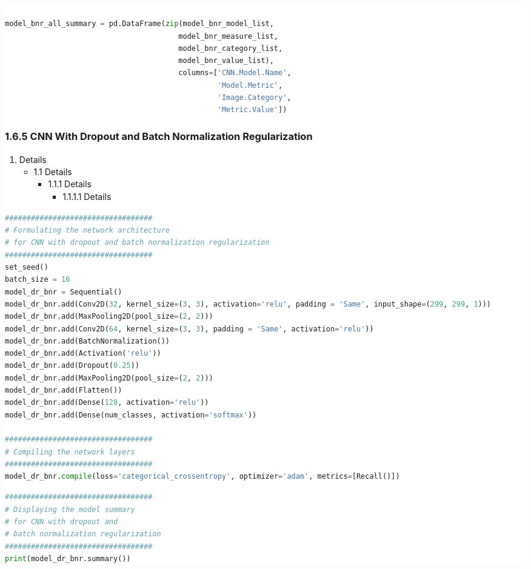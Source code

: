 ```python

model_bnr_all_summary = pd.DataFrame(zip(model_bnr_model_list,
                                        model_bnr_measure_list,
                                        model_bnr_category_list,
                                        model_bnr_value_list), 
                                        columns=['CNN.Model.Name',
                                                 'Model.Metric',
                                                 'Image.Category',
                                                 'Metric.Value'])
```

### 1.6.5 CNN With Dropout and Batch Normalization Regularization <a class="anchor" id="1.6.5"></a>

1. Details
    * 1.1 Details
        * 1.1.1 Details
            * 1.1.1.1 Details      


```python
##################################
# Formulating the network architecture
# for CNN with dropout and batch normalization regularization
##################################
set_seed()
batch_size = 16
model_dr_bnr = Sequential()
model_dr_bnr.add(Conv2D(32, kernel_size=(3, 3), activation='relu', padding = 'Same', input_shape=(299, 299, 1)))
model_dr_bnr.add(MaxPooling2D(pool_size=(2, 2)))
model_dr_bnr.add(Conv2D(64, kernel_size=(3, 3), padding = 'Same', activation='relu'))
model_dr_bnr.add(BatchNormalization())
model_dr_bnr.add(Activation('relu'))
model_dr_bnr.add(Dropout(0.25))
model_dr_bnr.add(MaxPooling2D(pool_size=(2, 2)))
model_dr_bnr.add(Flatten())
model_dr_bnr.add(Dense(128, activation='relu'))
model_dr_bnr.add(Dense(num_classes, activation='softmax'))

##################################
# Compiling the network layers
##################################
model_dr_bnr.compile(loss='categorical_crossentropy', optimizer='adam', metrics=[Recall()])
```


```python
##################################
# Displaying the model summary
# for CNN with dropout and
# batch normalization regularization
##################################
print(model_dr_bnr.summary())
```
